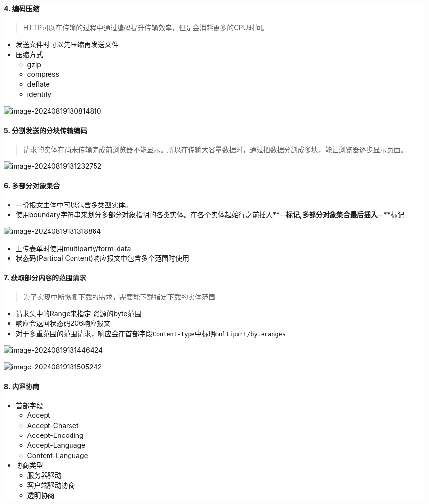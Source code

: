 #### 4. 编码压缩

> HTTP可以在传输的过程中通过编码提升传输效率，但是会消耗更多的CPU时间。

- 发送文件时可以先压缩再发送文件
- 压缩方式
  - gzip
  - compress
  - deflate
  - identify

![image-20240819180814810](https://p.ipic.vip/i56q5y.png)

#### 5. 分割发送的分块传输编码

> 请求的实体在尚未传输完成前浏览器不能显示。所以在传输大容量数据时，通过把数据分割成多块，能让浏览器逐步显示页面。

![image-20240819181232752](https://p.ipic.vip/zq8965.png)

#### 6. 多部分对象集合

- 一份报文主体中可以包含多类型实体。
- 使用boundary字符串来划分多部分对象指明的各类实体。在各个实体起始行之前插入**--**标记,多部分对象集合最后插入**--**标记

![image-20240819181318864](https://p.ipic.vip/zv4pr9.png)

- 上传表单时使用multiparty/form-data
- 状态码(Partical Content)响应报文中包含多个范围时使用

#### 7. 获取部分内容的范围请求

> 为了实现中断恢复下载的需求，需要能下载指定下载的实体范围

- 请求头中的Range来指定 资源的byte范围
- 响应会返回状态码206响应报文
- 对于多重范围的范围请求，响应会在首部字段`Content-Type`中标明`multipart/byteranges`

![image-20240819181446424](https://p.ipic.vip/gv9qce.png)

![image-20240819181505242](https://p.ipic.vip/kmnett.png)

#### 8. 内容协商

- 首部字段
  - Accept
  - Accept-Charset
  - Accept-Encoding
  - Accept-Language
  - Content-Language
- 协商类型
  - 服务器驱动
  - 客户端驱动协商
  - 透明协商
